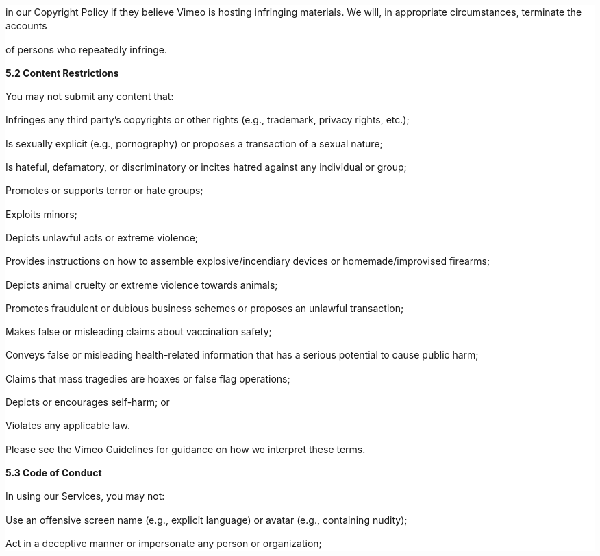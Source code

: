 
in our Copyright Policy if they believe Vimeo is hosting infringing materials. We will, in appropriate circumstances, terminate the accounts



of persons who repeatedly infringe.


**5.2 Content Restrictions**


You may not submit any content that:


Infringes any third party’s copyrights or other rights (e.g., trademark, privacy rights, etc.);


Is sexually explicit (e.g., pornography) or proposes a transaction of a sexual nature;


Is hateful, defamatory, or discriminatory or incites hatred against any individual or group;


Promotes or supports terror or hate groups;


Exploits minors;


Depicts unlawful acts or extreme violence;


Provides instructions on how to assemble explosive/incendiary devices or homemade/improvised firearms;


Depicts animal cruelty or extreme violence towards animals;


Promotes fraudulent or dubious business schemes or proposes an unlawful transaction;


Makes false or misleading claims about vaccination safety;


Conveys false or misleading health-related information that has a serious potential to cause public harm;


Claims that mass tragedies are hoaxes or false flag operations;


Depicts or encourages self-harm; or


Violates any applicable law.


Please see the Vimeo Guidelines for guidance on how we interpret these terms.


**5.3 Code of Conduct**


In using our Services, you may not:


Use an offensive screen name (e.g., explicit language) or avatar (e.g., containing nudity);


Act in a deceptive manner or impersonate any person or organization;
